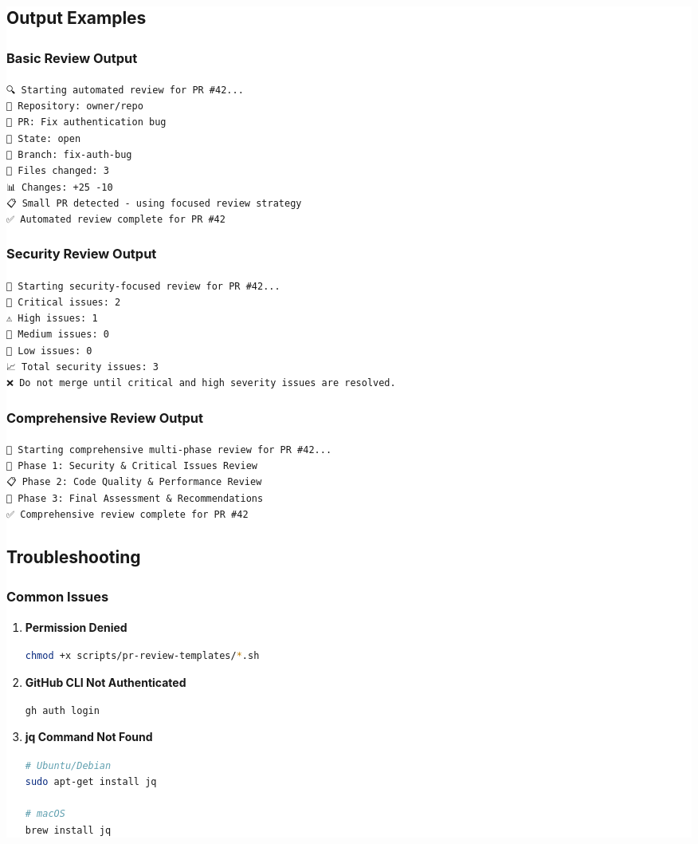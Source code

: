 ## Output Examples

### Basic Review Output
```
🔍 Starting automated review for PR #42...
📍 Repository: owner/repo
📝 PR: Fix authentication bug
🔄 State: open
🌿 Branch: fix-auth-bug
📁 Files changed: 3
📊 Changes: +25 -10
📋 Small PR detected - using focused review strategy
✅ Automated review complete for PR #42
```

### Security Review Output
```
🔐 Starting security-focused review for PR #42...
🚨 Critical issues: 2
⚠️ High issues: 1
💛 Medium issues: 0
💙 Low issues: 0
📈 Total security issues: 3
❌ Do not merge until critical and high severity issues are resolved.
```

### Comprehensive Review Output
```
🎯 Starting comprehensive multi-phase review for PR #42...
🔐 Phase 1: Security & Critical Issues Review
📋 Phase 2: Code Quality & Performance Review
🎯 Phase 3: Final Assessment & Recommendations
✅ Comprehensive review complete for PR #42
```

## Troubleshooting

### Common Issues

1. **Permission Denied**
   ```bash
   chmod +x scripts/pr-review-templates/*.sh
   ```

2. **GitHub CLI Not Authenticated**
   ```bash
   gh auth login
   ```

3. **jq Command Not Found**
   ```bash
   # Ubuntu/Debian
   sudo apt-get install jq
   
   # macOS
   brew install jq
   ```
